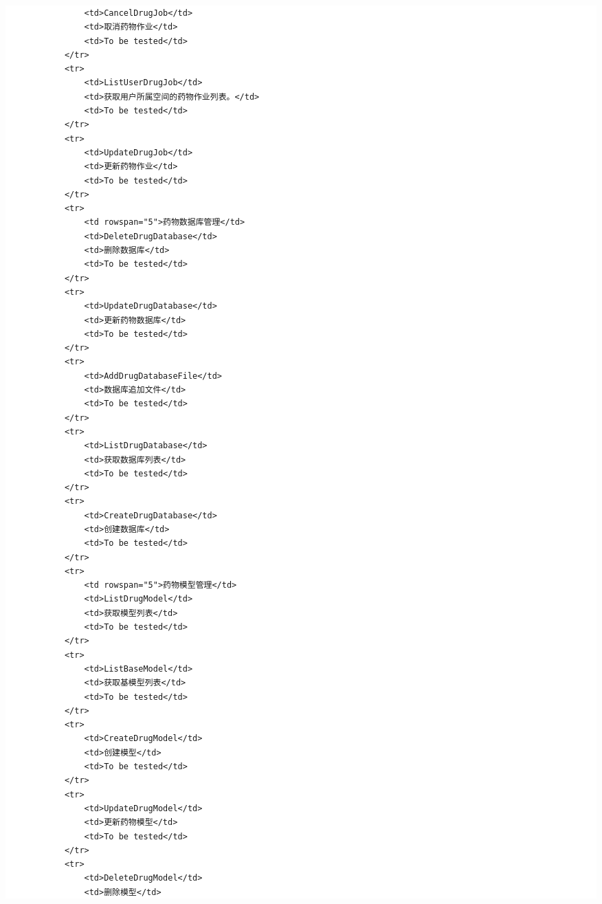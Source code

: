                     <td>CancelDrugJob</td>
                    <td>取消药物作业</td>
                    <td>To be tested</td>
                </tr>
                <tr>
                    <td>ListUserDrugJob</td>
                    <td>获取用户所属空间的药物作业列表。</td>
                    <td>To be tested</td>
                </tr>
                <tr>
                    <td>UpdateDrugJob</td>
                    <td>更新药物作业</td>
                    <td>To be tested</td>
                </tr>
                <tr>
                    <td rowspan="5">药物数据库管理</td>
                    <td>DeleteDrugDatabase</td>
                    <td>删除数据库</td>
                    <td>To be tested</td>
                </tr>
                <tr>
                    <td>UpdateDrugDatabase</td>
                    <td>更新药物数据库</td>
                    <td>To be tested</td>
                </tr>
                <tr>
                    <td>AddDrugDatabaseFile</td>
                    <td>数据库追加文件</td>
                    <td>To be tested</td>
                </tr>
                <tr>
                    <td>ListDrugDatabase</td>
                    <td>获取数据库列表</td>
                    <td>To be tested</td>
                </tr>
                <tr>
                    <td>CreateDrugDatabase</td>
                    <td>创建数据库</td>
                    <td>To be tested</td>
                </tr>
                <tr>
                    <td rowspan="5">药物模型管理</td>
                    <td>ListDrugModel</td>
                    <td>获取模型列表</td>
                    <td>To be tested</td>
                </tr>
                <tr>
                    <td>ListBaseModel</td>
                    <td>获取基模型列表</td>
                    <td>To be tested</td>
                </tr>
                <tr>
                    <td>CreateDrugModel</td>
                    <td>创建模型</td>
                    <td>To be tested</td>
                </tr>
                <tr>
                    <td>UpdateDrugModel</td>
                    <td>更新药物模型</td>
                    <td>To be tested</td>
                </tr>
                <tr>
                    <td>DeleteDrugModel</td>
                    <td>删除模型</td>